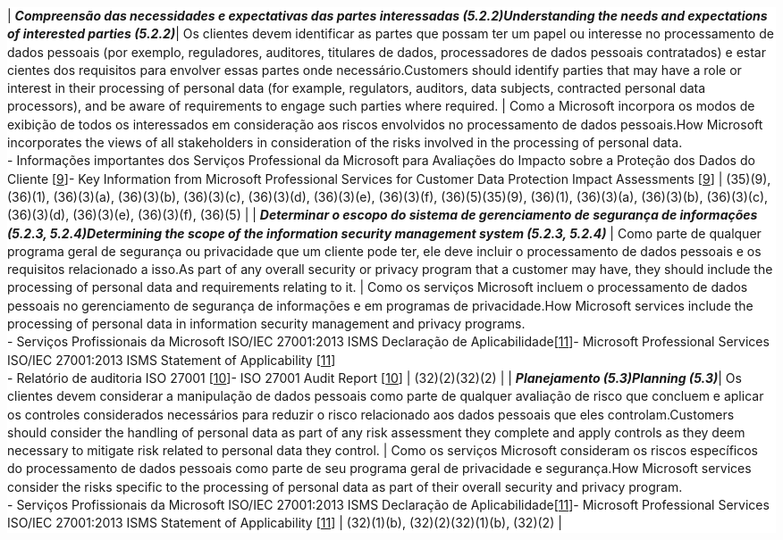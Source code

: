 | <span data-ttu-id="b162d-326">***Compreensão das necessidades e expectativas das partes interessadas (5.2.2)***</span><span class="sxs-lookup"><span data-stu-id="b162d-326">***Understanding the needs and expectations of interested parties (5.2.2)***</span></span>| <span data-ttu-id="b162d-327">Os clientes devem identificar as partes que possam ter um papel ou interesse no processamento de dados pessoais (por exemplo, reguladores, auditores, titulares de dados, processadores de dados pessoais contratados) e estar cientes dos requisitos para envolver essas partes onde necessário.</span><span class="sxs-lookup"><span data-stu-id="b162d-327">Customers should identify parties that may have a role or interest in their processing of personal data (for example, regulators, auditors, data subjects, contracted personal data processors), and be aware of requirements to engage such parties where required.</span></span> | <span data-ttu-id="b162d-328">Como a Microsoft incorpora os modos de exibição de todos os interessados em consideração aos riscos envolvidos no processamento de dados pessoais.</span><span class="sxs-lookup"><span data-stu-id="b162d-328">How Microsoft incorporates the views of all stakeholders in consideration of the risks involved in the processing of personal data.</span></span><br><span data-ttu-id="b162d-329">- Informações importantes dos Serviços Professional da Microsoft para Avaliações do Impacto sobre a Proteção dos Dados do Cliente [[9](gdpr-arc-prof-services.md#9)]</span><span class="sxs-lookup"><span data-stu-id="b162d-329">- Key Information from Microsoft Professional Services for Customer Data Protection Impact Assessments [[9](gdpr-arc-prof-services.md#9)]</span></span> | <span data-ttu-id="b162d-330">(35)(9), (36)(1), (36)(3)(a), (36)(3)(b), (36)(3)(c), (36)(3)(d), (36)(3)(e), (36)(3)(f), (36)(5)</span><span class="sxs-lookup"><span data-stu-id="b162d-330">(35)(9), (36)(1), (36)(3)(a), (36)(3)(b), (36)(3)(c), (36)(3)(d), (36)(3)(e), (36)(3)(f), (36)(5)</span></span> |
| <span data-ttu-id="b162d-331">***Determinar o escopo do sistema de gerenciamento de segurança de informações (5.2.3, 5.2.4)***</span><span class="sxs-lookup"><span data-stu-id="b162d-331">***Determining the scope of the information security management system (5.2.3, 5.2.4)***</span></span> | <span data-ttu-id="b162d-332">Como parte de qualquer programa geral de segurança ou privacidade que um cliente pode ter, ele deve incluir o processamento de dados pessoais e os requisitos relacionado a isso.</span><span class="sxs-lookup"><span data-stu-id="b162d-332">As part of any overall security or privacy program that a customer may have, they should include the processing of personal data and requirements relating to it.</span></span> | <span data-ttu-id="b162d-333">Como os serviços Microsoft incluem o processamento de dados pessoais no gerenciamento de segurança de informações e em programas de privacidade.</span><span class="sxs-lookup"><span data-stu-id="b162d-333">How Microsoft services include the processing of personal data in information security management and privacy programs.</span></span><br><span data-ttu-id="b162d-334">- Serviços Profissionais da Microsoft ISO/IEC 27001:2013 ISMS Declaração de Aplicabilidade[[11](gdpr-arc-prof-services.md#11)]</span><span class="sxs-lookup"><span data-stu-id="b162d-334">- Microsoft Professional Services ISO/IEC 27001:2013 ISMS Statement of Applicability [[11](gdpr-arc-prof-services.md#11)]</span></span><br><span data-ttu-id="b162d-335">- Relatório de auditoria ISO 27001 [[10](gdpr-arc-prof-services.md#10)]</span><span class="sxs-lookup"><span data-stu-id="b162d-335">- ISO 27001 Audit Report  [[10](gdpr-arc-prof-services.md#10)]</span></span> | <span data-ttu-id="b162d-336">(32)(2)</span><span class="sxs-lookup"><span data-stu-id="b162d-336">(32)(2)</span></span> |
| <span data-ttu-id="b162d-337">***Planejamento (5.3)***</span><span class="sxs-lookup"><span data-stu-id="b162d-337">***Planning (5.3)***</span></span>| <span data-ttu-id="b162d-338">Os clientes devem considerar a manipulação de dados pessoais como parte de qualquer avaliação de risco que concluem e aplicar os controles considerados necessários para reduzir o risco relacionado aos dados pessoais que eles controlam.</span><span class="sxs-lookup"><span data-stu-id="b162d-338">Customers should consider the handling of personal data as part of any risk assessment they complete and apply controls as they deem necessary to mitigate risk related to personal data they control.</span></span> | <span data-ttu-id="b162d-339">Como os serviços Microsoft consideram os riscos específicos do processamento de dados pessoais como parte de seu programa geral de privacidade e segurança.</span><span class="sxs-lookup"><span data-stu-id="b162d-339">How Microsoft services consider the risks specific to the processing of personal data as part of their overall security and privacy program.</span></span><br><span data-ttu-id="b162d-340">- Serviços Profissionais da Microsoft ISO/IEC 27001:2013 ISMS Declaração de Aplicabilidade[[11](gdpr-arc-prof-services.md#11)]</span><span class="sxs-lookup"><span data-stu-id="b162d-340">- Microsoft Professional Services ISO/IEC 27001:2013 ISMS Statement of Applicability [[11](gdpr-arc-prof-services.md#11)]</span></span> | <span data-ttu-id="b162d-341">(32)(1)(b), (32)(2)</span><span class="sxs-lookup"><span data-stu-id="b162d-341">(32)(1)(b), (32)(2)</span></span> |